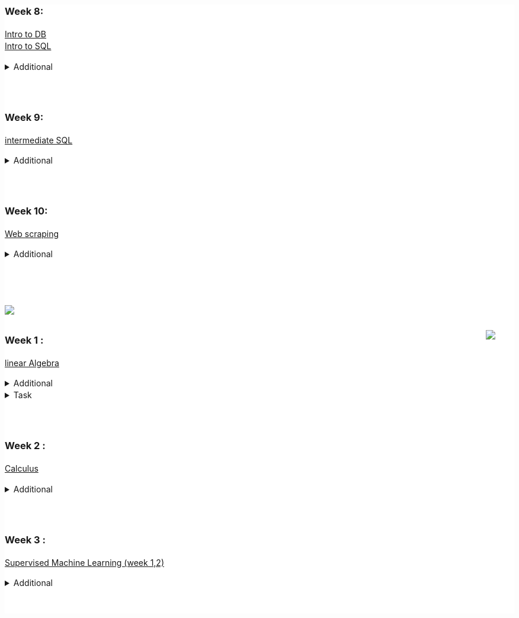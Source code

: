  
### Week 8: 
[Intro to DB](https://app.datacamp.com/learn/courses/introduction-to-relational-databases-in-sql) <br> 
[Intro to SQL](https://app.datacamp.com/learn/courses/introduction-to-sql) <br> 
<details><summary>
  Additional
</summary></details>
<br><br>


### Week 9: 
[intermediate SQL](https://app.datacamp.com/learn/courses/intermediate-sql-queries) <br> 
<details><summary>
  Additional
</summary></details>
<br><br>


### Week 10: 
[Web scraping](https://app.datacamp.com/learn/courses/web-scraping-with-python) <br> 
<details><summary>
  Additional
</summary></details>
<br><br>

<h2 id="stage-3"><a href="#stage-3"><img src="Assets/stage 3.png" width="200px"></a></h2>
 <img src="Assets/Picture16.png" align="right" width="48px">
 
### Week 1 : 
[linear Algebra](https://www.coursera.org/learn/machine-learning-linear-algebra?specialization=mathematics-for-machine-learning-and-data-science) <br>
<details><summary>
  Additional
</summary></details>
<details><summary>
  Task
</summary></details>
<br><br>


### Week 2 : 
[Calculus](https://www.coursera.org/learn/machine-learning-calculus?specialization=mathematics-for-machine-learning-and-data-science)<br> 
<details><summary>
  Additional
</summary></details>
<br><br>

 
### Week 3 : 
[Supervised Machine Learning (week 1,2)](https://www.coursera.org/learn/machine-learning) <br>
<details><summary>
  Additional
</summary></details>
<br><br>
